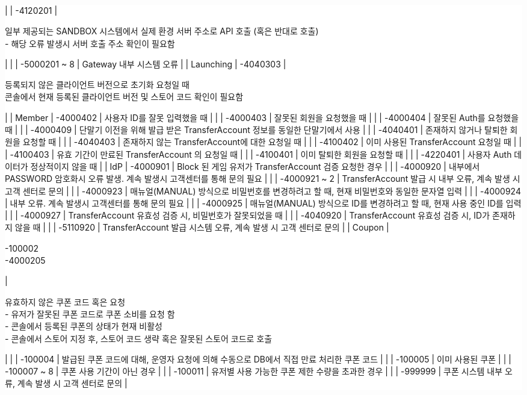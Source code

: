 |           | -4120201                                | <p>일부 제공되는 SANDBOX 시스템에서 실제 환경 서버 주소로 API 호출 (혹은 반대로 호출)<br>- 해당 오류 발생시 서버 호출 주소 확인이 필요함</p>                                                               |
|           | -5000201 \~ 8                           | Gateway 내부 시스템 오류                                                                                                                                          |
| Launching | -4040303                                | <p>등록되지 않은 클라이언트 버전으로 초기화 요청일 때<br>콘솔에서 현재 등록된 클라이언트 버전 및 스토어 코드 확인이 필요함</p>                                                                               |
| Member    | -4000402                                | 사용자 ID를 잘못 입력했을 때                                                                                                                                          |
|           | -4000403                                | 잘못된 회원을 요청했을 때                                                                                                                                             |
|           | -4000404                                | 잘못된 Auth를 요청했을 때                                                                                                                                           |
|           | -4000409                                | 단말기 이전을 위해 발급 받은 TransferAccount 정보를 동일한 단말기에서 사용                                                                                                          |
|           | -4040401                                | 존재하지 않거나 탈퇴한 회원을 요청할 때                                                                                                                                     |
|           | -4040403                                | 존재하지 않는 TransferAccount에 대한 요청일 때                                                                                                                          |
|           | -4100402                                | 이미 사용된 TransferAccount 요청일 때                                                                                                                               |
|           | -4100403                                | 유효 기간이 만료된 TransferAccount 의 요청일 때                                                                                                                         |
|           | -4100401                                | 이미 탈퇴한 회원을 요청할 때                                                                                                                                           |
|           | -4220401                                | 사용자 Auth 데이터가 정상적이지 않을 때                                                                                                                                   |
| IdP       | -4000901                                | Block 된 게임 유저가 TransferAccount 검증 요청한 경우                                                                                                                   |
|           | -4000920                                | 내부에서 PASSWORD 암호화시 오류 발생. 계속 발생시 고객센터를 통해 문의 필요                                                                                                            |
|           | -4000921 \~ 2                           | TransferAccount 발급 시 내부 오류, 계속 발생 시 고객 센터로 문의                                                                                                              |
|           | -4000923                                | 매뉴얼(MANUAL) 방식으로 비밀번호를 변경하려고 할 때, 현재 비밀번호와 동일한 문자열 입력                                                                                                      |
|           | -4000924                                | 내부 오류. 계속 발생시 고객센터를 통해 문의 필요                                                                                                                               |
|           | -4000925                                | 매뉴얼(MANUAL) 방식으로 ID를 변경하려고 할 때, 현재 사용 중인 ID를 입력                                                                                                            |
|           | -4000927                                | TransferAccount 유효성 검증 시, 비밀번호가 잘못되었을 때                                                                                                                    |
|           | -4040920                                | TransferAccount 유효성 검증 시, ID가 존재하지 않을 때                                                                                                                    |
|           | -5110920                                | TransferAccount 발급 시스템 오류, 계속 발생 시 고객 센터로 문의                                                                                                               |
| Coupon    | <p>-100002<br>-4000205</p>              | <p>유효하지 않은 쿠폰 코드 혹은 요청<br>- 유저가 잘못된 쿠폰 코드로 쿠폰 소비를 요청 함<br>- 콘솔에서 등록된 쿠폰의 상태가 현재 비활성<br>- 콘솔에서 스토어 지정 후, 스토어 코드 생략 혹은 잘못된 스토어 코드로 호출</p>                    |
|           | -100004                                 | 발급된 쿠폰 코드에 대해, 운영자 요청에 의해 수동으로 DB에서 직접 만료 처리한 쿠폰 코드                                                                                                        |
|           | -100005                                 | 이미 사용된 쿠폰                                                                                                                                                  |
|           | -100007 \~ 8                            | 쿠폰 사용 기간이 아닌 경우                                                                                                                                            |
|           | -100011                                 | 유저별 사용 가능한 쿠폰 제한 수량을 초과한 경우                                                                                                                                |
|           | -999999                                 | 쿠폰 시스템 내부 오류, 계속 발생 시 고객 센터로 문의                                                                                                                            |